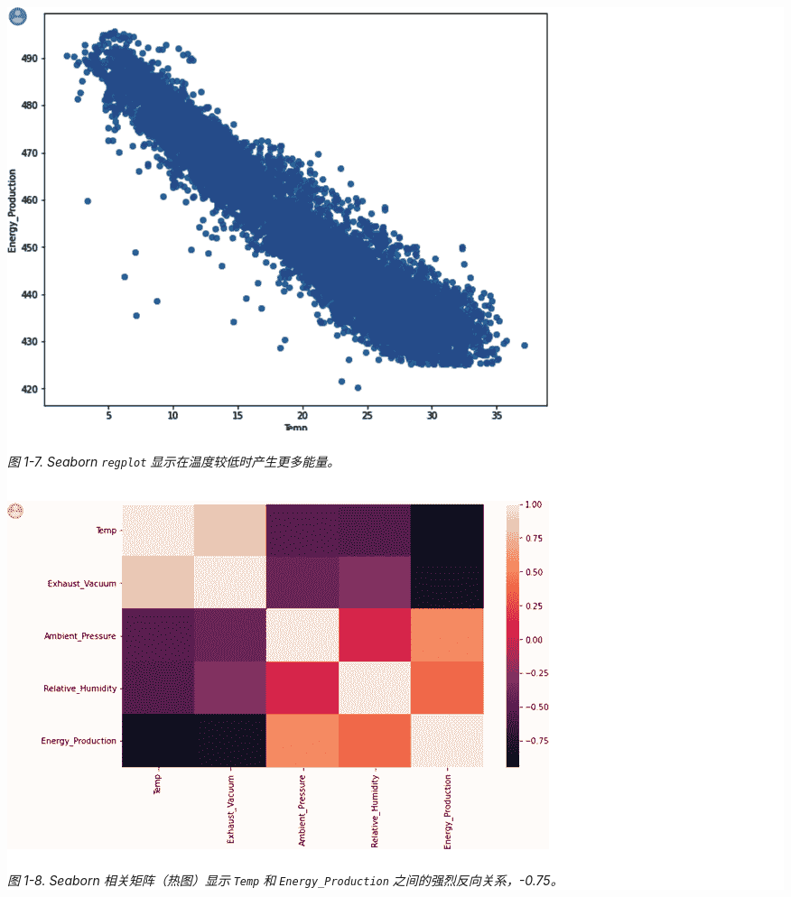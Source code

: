 ![Seaborn regplot 显示温度较低时产生更多能量](img/lcai_0107.png)

###### 图 1-7\. Seaborn `regplot` 显示在温度较低时产生更多能量。

![Seaborn 相关矩阵（热图）显示温度与能量生产之间的强烈反向关系](img/lcai_0108.png)

###### 图 1-8\. Seaborn 相关矩阵（热图）显示 `Temp` 和 `Energy_Production` 之间的强烈反向关系，-0.75。
